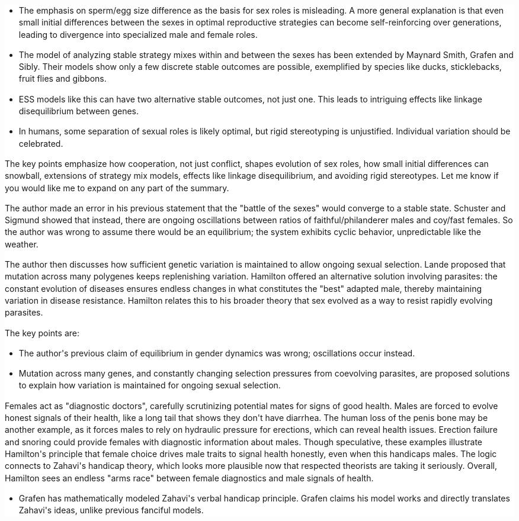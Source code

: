 - The emphasis on sperm/egg size difference as the basis for sex roles is misleading. A more general explanation is that even small initial differences between the sexes in optimal reproductive strategies can become self-reinforcing over generations, leading to divergence into specialized male and female roles. 

- The model of analyzing stable strategy mixes within and between the sexes has been extended by Maynard Smith, Grafen and Sibly. Their models show only a few discrete stable outcomes are possible, exemplified by species like ducks, sticklebacks, fruit flies and gibbons. 

- ESS models like this can have two alternative stable outcomes, not just one. This leads to intriguing effects like linkage disequilibrium between genes.

- In humans, some separation of sexual roles is likely optimal, but rigid stereotyping is unjustified. Individual variation should be celebrated.

The key points emphasize how cooperation, not just conflict, shapes evolution of sex roles, how small initial differences can snowball, extensions of strategy mix models, effects like linkage disequilibrium, and avoiding rigid stereotypes. Let me know if you would like me to expand on any part of the summary.

 

The author made an error in his previous statement that the "battle of the sexes" would converge to a stable state. Schuster and Sigmund showed that instead, there are ongoing oscillations between ratios of faithful/philanderer males and coy/fast females. So the author was wrong to assume there would be an equilibrium; the system exhibits cyclic behavior, unpredictable like the weather. 

The author then discusses how sufficient genetic variation is maintained to allow ongoing sexual selection. Lande proposed that mutation across many polygenes keeps replenishing variation. Hamilton offered an alternative solution involving parasites: the constant evolution of diseases ensures endless changes in what constitutes the "best" adapted male, thereby maintaining variation in disease resistance. Hamilton relates this to his broader theory that sex evolved as a way to resist rapidly evolving parasites.

The key points are:

- The author's previous claim of equilibrium in gender dynamics was wrong; oscillations occur instead.

- Mutation across many genes, and constantly changing selection pressures from coevolving parasites, are proposed solutions to explain how variation is maintained for ongoing sexual selection.

 

Females act as "diagnostic doctors", carefully scrutinizing potential mates for signs of good health. Males are forced to evolve honest signals of their health, like a long tail that shows they don't have diarrhea. The human loss of the penis bone may be another example, as it forces males to rely on hydraulic pressure for erections, which can reveal health issues. Erection failure and snoring could provide females with diagnostic information about males. Though speculative, these examples illustrate Hamilton's principle that female choice drives male traits to signal health honestly, even when this handicaps males. The logic connects to Zahavi's handicap theory, which looks more plausible now that respected theorists are taking it seriously. Overall, Hamilton sees an endless "arms race" between female diagnostics and male signals of health.

 

- Grafen has mathematically modeled Zahavi's verbal handicap principle. Grafen claims his model works and directly translates Zahavi's ideas, unlike previous fanciful models. 

